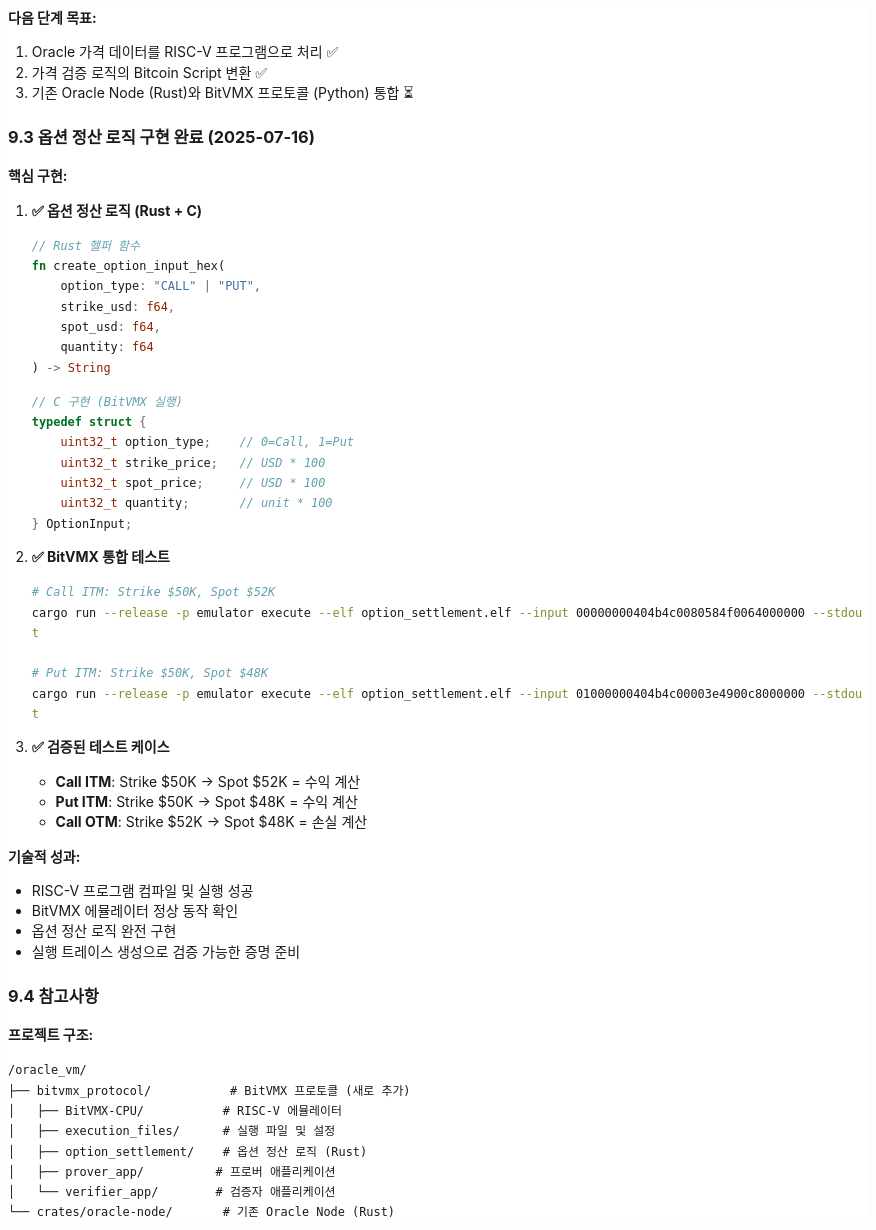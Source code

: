 **다음 단계 목표:**
1. Oracle 가격 데이터를 RISC-V 프로그램으로 처리 ✅
2. 가격 검증 로직의 Bitcoin Script 변환 ✅
3. 기존 Oracle Node (Rust)와 BitVMX 프로토콜 (Python) 통합 ⏳

### 9.3 옵션 정산 로직 구현 완료 (2025-07-16)

**핵심 구현:**

1. **✅ 옵션 정산 로직 (Rust + C)**
   ```rust
   // Rust 헬퍼 함수
   fn create_option_input_hex(
       option_type: "CALL" | "PUT",
       strike_usd: f64,
       spot_usd: f64,
       quantity: f64
   ) -> String
   ```

   ```c
   // C 구현 (BitVMX 실행)
   typedef struct {
       uint32_t option_type;    // 0=Call, 1=Put
       uint32_t strike_price;   // USD * 100
       uint32_t spot_price;     // USD * 100
       uint32_t quantity;       // unit * 100
   } OptionInput;
   ```

2. **✅ BitVMX 통합 테스트**
   ```bash
   # Call ITM: Strike $50K, Spot $52K
   cargo run --release -p emulator execute --elf option_settlement.elf --input 00000000404b4c0080584f0064000000 --stdout
   
   # Put ITM: Strike $50K, Spot $48K  
   cargo run --release -p emulator execute --elf option_settlement.elf --input 01000000404b4c00003e4900c8000000 --stdout
   ```

3. **✅ 검증된 테스트 케이스**
   - **Call ITM**: Strike $50K → Spot $52K = 수익 계산
   - **Put ITM**: Strike $50K → Spot $48K = 수익 계산
   - **Call OTM**: Strike $52K → Spot $48K = 손실 계산

**기술적 성과:**
- RISC-V 프로그램 컴파일 및 실행 성공
- BitVMX 에뮬레이터 정상 동작 확인
- 옵션 정산 로직 완전 구현
- 실행 트레이스 생성으로 검증 가능한 증명 준비

### 9.4 참고사항

**프로젝트 구조:**
```
/oracle_vm/
├── bitvmx_protocol/           # BitVMX 프로토콜 (새로 추가)
│   ├── BitVMX-CPU/           # RISC-V 에뮬레이터
│   ├── execution_files/      # 실행 파일 및 설정
│   ├── option_settlement/    # 옵션 정산 로직 (Rust)
│   ├── prover_app/          # 프로버 애플리케이션
│   └── verifier_app/        # 검증자 애플리케이션
└── crates/oracle-node/       # 기존 Oracle Node (Rust)
```
